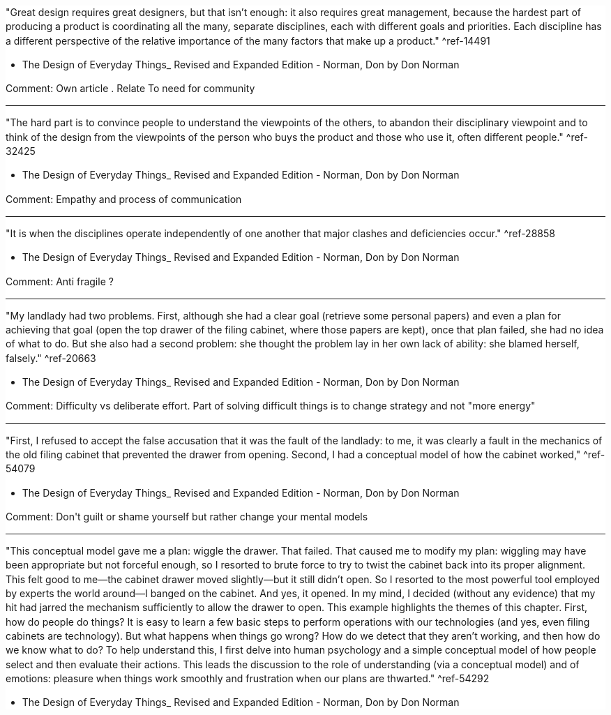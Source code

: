 "Great design requires great designers, but that isn’t enough: it also requires great management, because the hardest part of producing a product is coordinating all the many, separate disciplines, each with different goals and priorities. Each discipline has a different perspective of the relative importance of the many factors that make up a product."  ^ref-14491
* The Design of Everyday Things_ Revised and Expanded Edition - Norman, Don by Don
Norman

Comment: Own article . Relate To need for community

---
"The hard part is to convince people to understand the viewpoints of the others, to abandon their disciplinary viewpoint and to think of the design from the viewpoints of the person who buys the product and those who use it, often different people."  ^ref-32425
* The Design of Everyday Things_ Revised and Expanded Edition - Norman, Don by Don
Norman

Comment: Empathy and process of communication

---
"It is when the disciplines operate independently of one another that major clashes and deficiencies occur."  ^ref-28858
* The Design of Everyday Things_ Revised and Expanded Edition - Norman, Don by Don
Norman

Comment: Anti fragile ?

---
"My landlady had two problems. First, although she had a clear goal (retrieve some personal papers) and even a plan for achieving that goal (open the top drawer of the filing cabinet, where those papers are kept), once that plan failed, she had no idea of what to do. But she also had a second problem: she thought the problem lay in her own lack of ability: she blamed herself, falsely."  ^ref-20663
* The Design of Everyday Things_ Revised and Expanded Edition - Norman, Don by Don
Norman

Comment: Difficulty vs deliberate effort. Part of solving difficult things is to change strategy and not "more energy"

---
"First, I refused to accept the false accusation that it was the fault of the landlady: to me, it was clearly a fault in the mechanics of the old filing cabinet that prevented the drawer from opening. Second, I had a conceptual model of how the cabinet worked,"  ^ref-54079
* The Design of Everyday Things_ Revised and Expanded Edition - Norman, Don by Don
Norman

Comment: Don't guilt or shame yourself but rather change your mental models

---
"This conceptual model gave me a plan: wiggle the drawer. That failed. That caused me to modify my plan: wiggling may have been appropriate but not forceful enough, so I resorted to brute force to try to twist the cabinet back into its proper alignment. This felt good to me—the cabinet drawer moved slightly—but it still didn’t open. So I resorted to the most powerful tool employed by experts the world around—I banged on the cabinet. And yes, it opened. In my mind, I decided (without any evidence) that my hit had jarred the mechanism sufficiently to allow the drawer to open. This example highlights the themes of this chapter. First, how do people do things? It is easy to learn a few basic steps to perform operations with our technologies (and yes, even filing cabinets are technology). But what happens when things go wrong? How do we detect that they aren’t working, and then how do we know what to do? To help understand this, I first delve into human psychology and a simple conceptual model of how people select and then evaluate their actions. This leads the discussion to the role of understanding (via a conceptual model) and of emotions: pleasure when things work smoothly and frustration when our plans are thwarted."  ^ref-54292
* The Design of Everyday Things_ Revised and Expanded Edition - Norman, Don by Don
Norman
